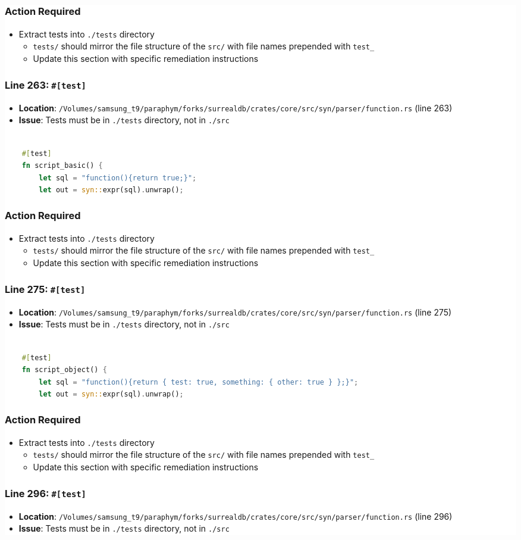 ### Action Required

- Extract tests into `./tests` directory
  - `tests/` should mirror the file structure of the `src/` with file names prepended with `test_`
  - Update this section with specific remediation instructions
  


### Line 263: `#[test]`

- **Location**: `/Volumes/samsung_t9/paraphym/forks/surrealdb/crates/core/src/syn/parser/function.rs` (line 263)
- **Issue**: Tests must be in `./tests` directory, not in `./src`

```rust

	#[test]
	fn script_basic() {
		let sql = "function(){return true;}";
		let out = syn::expr(sql).unwrap();
```

### Action Required

- Extract tests into `./tests` directory
  - `tests/` should mirror the file structure of the `src/` with file names prepended with `test_`
  - Update this section with specific remediation instructions
  


### Line 275: `#[test]`

- **Location**: `/Volumes/samsung_t9/paraphym/forks/surrealdb/crates/core/src/syn/parser/function.rs` (line 275)
- **Issue**: Tests must be in `./tests` directory, not in `./src`

```rust

	#[test]
	fn script_object() {
		let sql = "function(){return { test: true, something: { other: true } };}";
		let out = syn::expr(sql).unwrap();
```

### Action Required

- Extract tests into `./tests` directory
  - `tests/` should mirror the file structure of the `src/` with file names prepended with `test_`
  - Update this section with specific remediation instructions
  


### Line 296: `#[test]`

- **Location**: `/Volumes/samsung_t9/paraphym/forks/surrealdb/crates/core/src/syn/parser/function.rs` (line 296)
- **Issue**: Tests must be in `./tests` directory, not in `./src`
